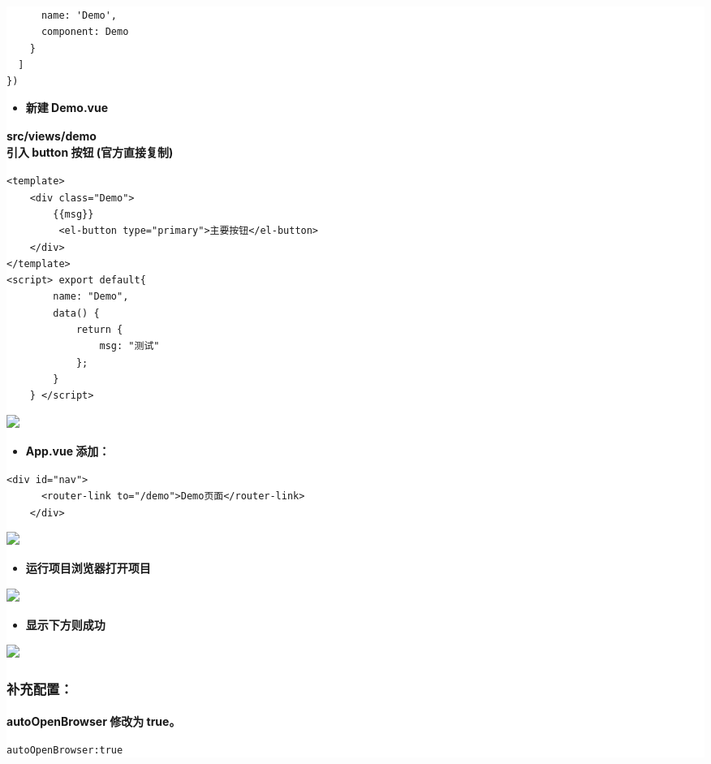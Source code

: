 ```
      name: 'Demo',
      component: Demo
    }
  ]
})
```

*   **新建 Demo.vue**

**src/views/demo**  
**引入 button 按钮 (官方直接复制)**

```
<template>
    <div class="Demo">
        {{msg}}
         <el-button type="primary">主要按钮</el-button>
    </div>
</template>
<script> export default{
        name: "Demo",
        data() {
            return {
                msg: "测试"
            };
        }
    } </script>
```

![](<images/1683768211065.png>)

*   **App.vue 添加：**

```
<div id="nav">
      <router-link to="/demo">Demo页面</router-link>
    </div>
```

![](<images/1683768211096.png>)

*   **运行项目浏览器打开项目**

![](<images/1683768211116.png>)

*   **显示下方则成功**

![](<images/1683768211179.png>)

### 补充配置：

**autoOpenBrowser 修改为 true。**

```
autoOpenBrowser:true
```
